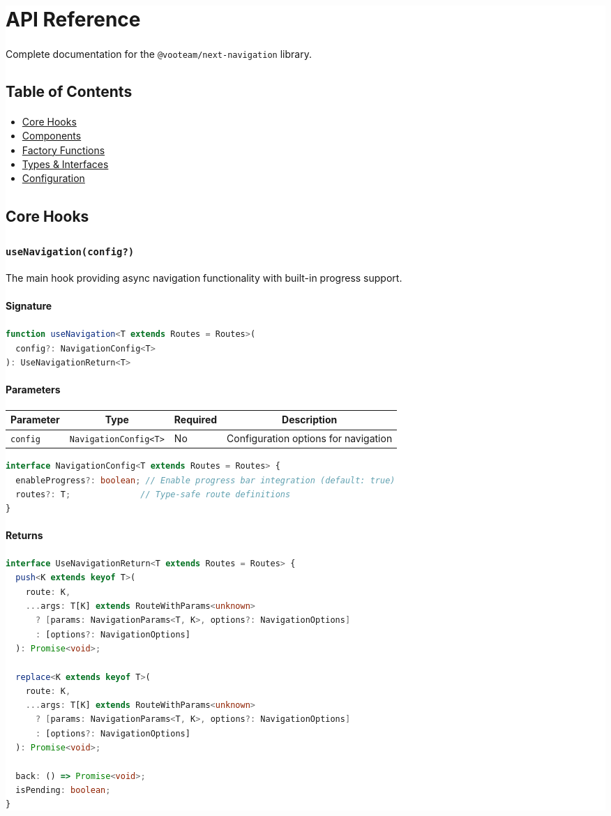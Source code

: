 # API Reference

Complete documentation for the `@vooteam/next-navigation` library.

## Table of Contents

- [Core Hooks](#core-hooks)
- [Components](#components)
- [Factory Functions](#factory-functions)
- [Types & Interfaces](#types--interfaces)
- [Configuration](#configuration)

## Core Hooks

### `useNavigation(config?)`

The main hook providing async navigation functionality with built-in progress support.

#### Signature

```typescript
function useNavigation<T extends Routes = Routes>(
  config?: NavigationConfig<T>
): UseNavigationReturn<T>
```

#### Parameters

| Parameter | Type | Required | Description |
|-----------|------|----------|-------------|
| `config` | `NavigationConfig<T>` | No | Configuration options for navigation |

```typescript
interface NavigationConfig<T extends Routes = Routes> {
  enableProgress?: boolean; // Enable progress bar integration (default: true)
  routes?: T;              // Type-safe route definitions
}
```

#### Returns

```typescript
interface UseNavigationReturn<T extends Routes = Routes> {
  push<K extends keyof T>(
    route: K,
    ...args: T[K] extends RouteWithParams<unknown>
      ? [params: NavigationParams<T, K>, options?: NavigationOptions]
      : [options?: NavigationOptions]
  ): Promise<void>;
  
  replace<K extends keyof T>(
    route: K,
    ...args: T[K] extends RouteWithParams<unknown>
      ? [params: NavigationParams<T, K>, options?: NavigationOptions]
      : [options?: NavigationOptions]
  ): Promise<void>;
  
  back: () => Promise<void>;
  isPending: boolean;
}
```
